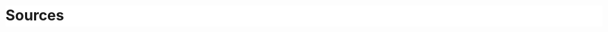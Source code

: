 ## Sources
[^Luna2012p4]: Luna, Frank (2012) *Introduction to 3D Game Programming with DirectX 11*.  Mercury Learning and Information. p.4
[^Dunn2011p31]: Dunn, Fletcher & Parberry, Ian (2011) *3D Math Primer for Graphics and Game Development*. CRC Press. p.31
[^Dunn2011p34]: Dunn, Fletcher & Parberry, Ian (2011) *3D Math Primer for Graphics and Game Development*. CRC Press. p.34
[^Lengyel2016p1]: Lengyel, Eric (2016) *Foundations of Game Engine Development: Mathematics*. Terathon Software LLC. p.1.
[^VanVerth2016p33]: Van Verth, James M. & Bishop, Lars M. (2016)  *Essential Mathematics for Games and Interactive Applications*. CRC Press. p.33